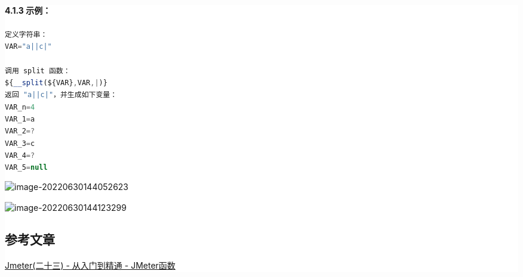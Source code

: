 #### 4.1.3 示例：

```javascript
定义字符串：
VAR="a||c|"

调用 split 函数：
${__split(${VAR},VAR,|)}
返回 "a||c|"，并生成如下变量：
VAR_n=4 
VAR_1=a 
VAR_2=? 
VAR_3=c 
VAR_4=? 
VAR_5=null
```

![image-20220630144052623](https://zszblog.oss-cn-beijing.aliyuncs.com/zszblog/image-20220630144052623.png)

![image-20220630144123299](https://zszblog.oss-cn-beijing.aliyuncs.com/zszblog/image-20220630144123299.png)

## 参考文章

[Jmeter(二十三) - 从入门到精通 - JMeter函数](https://cloud.tencent.com/developer/inventory/1923/article/1704543)